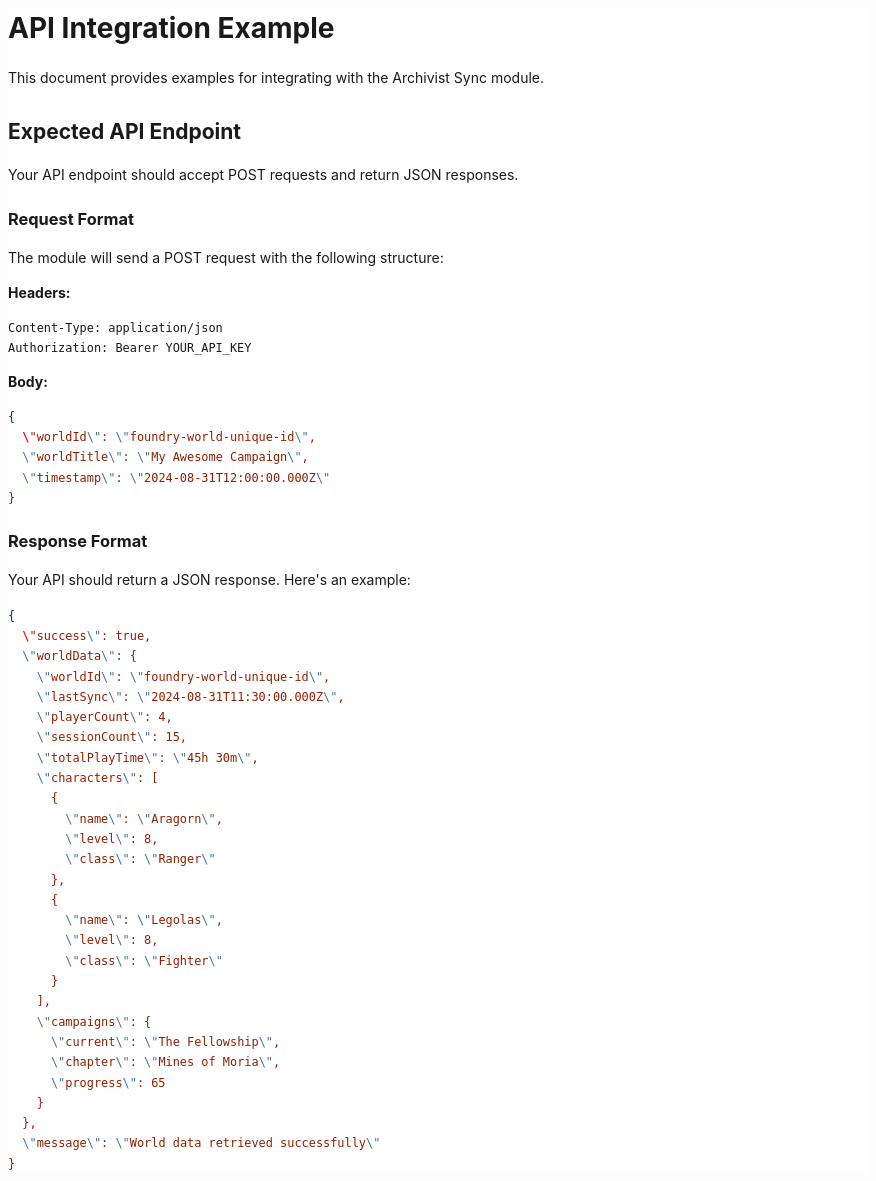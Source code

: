 # API Integration Example

This document provides examples for integrating with the Archivist Sync module.

## Expected API Endpoint

Your API endpoint should accept POST requests and return JSON responses.

### Request Format

The module will send a POST request with the following structure:

**Headers:**
```
Content-Type: application/json
Authorization: Bearer YOUR_API_KEY
```

**Body:**
```json
{
  \"worldId\": \"foundry-world-unique-id\",
  \"worldTitle\": \"My Awesome Campaign\",
  \"timestamp\": \"2024-08-31T12:00:00.000Z\"
}
```

### Response Format

Your API should return a JSON response. Here's an example:

```json
{
  \"success\": true,
  \"worldData\": {
    \"worldId\": \"foundry-world-unique-id\",
    \"lastSync\": \"2024-08-31T11:30:00.000Z\",
    \"playerCount\": 4,
    \"sessionCount\": 15,
    \"totalPlayTime\": \"45h 30m\",
    \"characters\": [
      {
        \"name\": \"Aragorn\",
        \"level\": 8,
        \"class\": \"Ranger\"
      },
      {
        \"name\": \"Legolas\",
        \"level\": 8,
        \"class\": \"Fighter\"
      }
    ],
    \"campaigns\": {
      \"current\": \"The Fellowship\",
      \"chapter\": \"Mines of Moria\",
      \"progress\": 65
    }
  },
  \"message\": \"World data retrieved successfully\"
}
```
